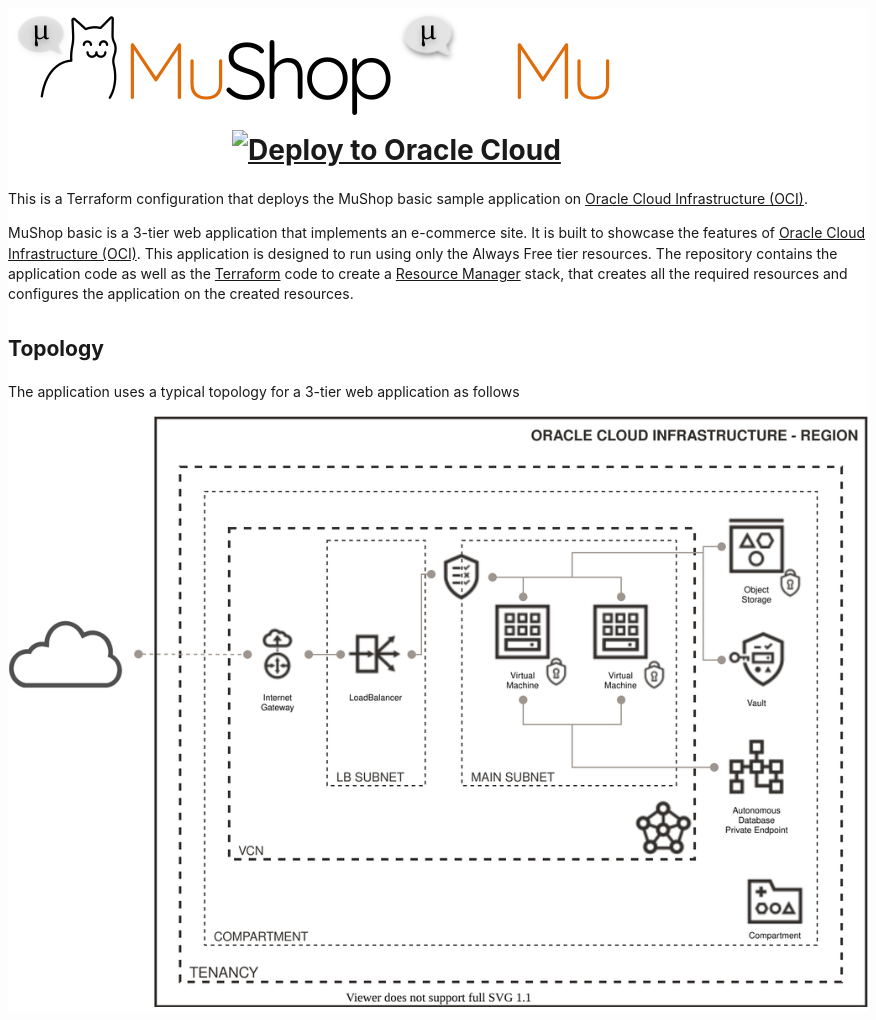 # ![MuShop Logo](../../images/logo.png#gh-light-mode-only)![MuShop Logo - Dark Mode](../../images/logo-inverse.png#gh-dark-mode-only)        [![Deploy to Oracle Cloud][magic_button]][magic_mushop_basic_stack]

This is a Terraform configuration that deploys the MuShop basic sample application on [Oracle Cloud Infrastructure (OCI)][oci].

MuShop basic is a 3-tier web application that implements an e-commerce site.
It is built to showcase the features of [Oracle Cloud Infrastructure (OCI)][oci].
This application is designed to run using only the Always Free tier resources.
The repository contains the application code as well as the [Terraform][tf] code to create a [Resource Manager][orm] stack,
that creates all the required resources and configures the application on the created resources.

## Topology

The application uses a typical topology for a 3-tier web application as follows

![MuShop Basic Infra](../../images/basic/00-Topology-v1.2.0.svg)


[oci]: https://cloud.oracle.com/en_US/cloud-infrastructure
[orm]: https://docs.cloud.oracle.com/iaas/Content/ResourceManager/Concepts/resourcemanager.htm
[tf]: https://www.terraform.io
[net]: https://docs.cloud.oracle.com/iaas/Content/Network/Concepts/overview.htm
[vcn]: https://docs.cloud.oracle.com/iaas/Content/Network/Tasks/managingVCNs.htm
[lb]: https://docs.cloud.oracle.com/iaas/Content/Balance/Concepts/balanceoverview.htm
[igw]: https://docs.cloud.oracle.com/iaas/Content/Network/Tasks/managingIGs.htm
[natgw]: https://docs.cloud.oracle.com/iaas/Content/Network/Tasks/NATgateway.htm
[svcgw]: https://docs.cloud.oracle.com/iaas/Content/Network/Tasks/servicegateway.htm
[rt]: https://docs.cloud.oracle.com/iaas/Content/Network/Tasks/managingroutetables.htm
[seclist]: https://docs.cloud.oracle.com/iaas/Content/Network/Concepts/securitylists.htm
[adb]: https://docs.cloud.oracle.com/iaas/Content/Database/Concepts/adboverview.htm
[inst]: https://docs.cloud.oracle.com/iaas/Content/Compute/Concepts/computeoverview.htm
[kms]: https://docs.cloud.oracle.com/en-us/iaas/Content/KeyManagement/Concepts/keyoverview.htm
[magic_button]: https://oci-resourcemanager-plugin.plugins.oci.oraclecloud.com/latest/deploy-to-oracle-cloud.svg
[magic_mushop_basic_stack]: https://cloud.oracle.com/resourcemanager/stacks/create?zipUrl=https://github.com/oracle-quickstart/oci-cloudnative/releases/latest/download/mushop-basic-stack-latest.zip
[postman_button_catalogue]: https://god.gw.postman.com/run-collection/29850-a9fbedc3-2178-442c-9bee-7fd8c52194b1?action=collection%2Ffork&collection-url=entityId%3D29850-a9fbedc3-2178-442c-9bee-7fd8c52194b1%26entityType%3Dcollection%26workspaceId%3D8e00caeb-8484-4be3-aa3c-3c3721e169b7
[postman_button_user]: https://god.gw.postman.com/run-collection/29850-d02fc1f5-cec7-4f00-9f25-092e64e7f726?action=collection%2Ffork&collection-url=entityId%3D29850-d02fc1f5-cec7-4f00-9f25-092e64e7f726%26entityType%3Dcollection%26workspaceId%3D8e00caeb-8484-4be3-aa3c-3c3721e169b7
[postman_button_payment]: https://god.gw.postman.com/run-collection/29850-cd57303a-f3df-4a22-8e18-09cd2218d94a?action=collection%2Ffork&collection-url=entityId%3D29850-cd57303a-f3df-4a22-8e18-09cd2218d94a%26entityType%3Dcollection%26workspaceId%3D8e00caeb-8484-4be3-aa3c-3c3721e169b7
[postman_button_api]: ()